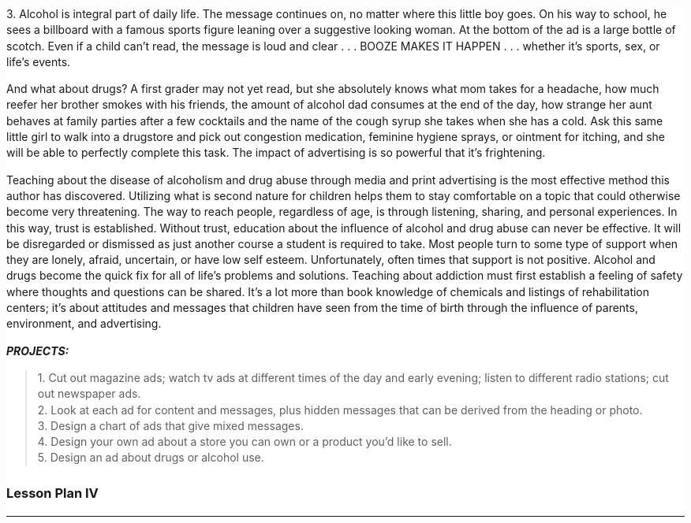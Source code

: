 </dt>
</dl>
</blockquote>
3. Alcohol is integral part of daily life.
The message continues on, no matter where this little boy goes. On his way to school, he sees a billboard with a famous sports figure leaning over a suggestive looking woman. At the bottom of the ad is a large bottle of scotch. Even if a child can’t read, the message is loud and clear  . . .  BOOZE MAKES IT HAPPEN  . . .  whether it’s sports, sex, or life’s events.
<p>
And what about drugs? A first grader may not yet read, but she absolutely knows what mom takes for a headache, how much reefer her brother smokes with his friends, the amount of alcohol dad consumes at the end of the day, how strange her aunt behaves at family parties after a few cocktails and the name of the cough syrup she takes when she has a cold. Ask this same little girl to walk into a drugstore and pick out congestion medication, feminine hygiene sprays, or ointment for itching, and she will be able to perfectly complete this task. The impact of advertising is so powerful that it’s frightening.
</p>
<p>
Teaching about the disease of alcoholism and drug abuse through media and print advertising is the most effective method this author has discovered. Utilizing what is second nature for children helps them to stay comfortable on a topic that could otherwise become very threatening. The way to reach people, regardless of age, is through listening, sharing, and personal experiences. In this way, trust is established. Without trust, education about the influence of alcohol and drug abuse can never be effective. It will be disregarded or dismissed as just another course a student is required to take. Most people turn to some type of support when they are lonely, afraid, uncertain, or have low self esteem. Unfortunately, often times that support is not positive. Alcohol and drugs become the quick fix for all of life’s problems and solutions. Teaching about addiction must first establish a feeling of safety where thoughts and questions can be shared. It’s a lot more than book knowledge of chemicals and listings of rehabilitation centers; it’s about attitudes and messages that children have seen from the time of birth through the influence of parents, environment, and advertising.
</p>
<p>
<b>
<i>
PROJECTS:
</i>
</b>
<br/>
</p>
<blockquote>
<dl>
<dt>
1. Cut out magazine ads; watch tv ads at different times of the day and early evening; listen to different radio stations; cut out newspaper ads.
<dt>
2. Look at each ad for content and messages, plus hidden messages that can be derived from the heading or photo.
<dt>
3. Design a chart of ads that give mixed messages.
<dt>
4. Design your own ad about a store you can own or a product you’d like to sell.
<dt>
5. Design an ad about drugs or alcohol use.
</dt>
</dt>
</dt>
</dt>
</dt>
</dl>
</blockquote>
<h3>
Lesson Plan IV
</h3>
<hr/>